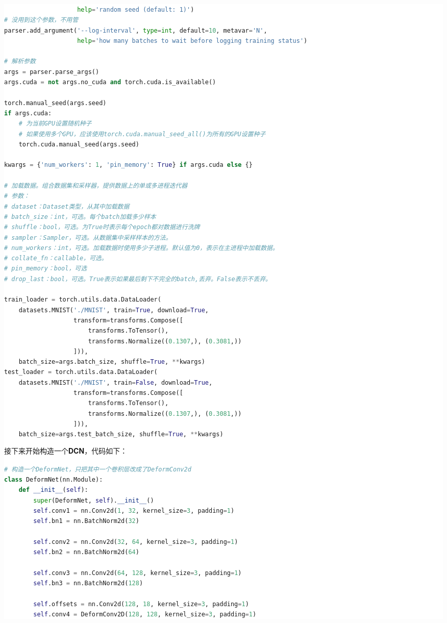 ```python
                    help='random seed (default: 1)')
# 没用到这个参数，不用管
parser.add_argument('--log-interval', type=int, default=10, metavar='N',
                    help='how many batches to wait before logging training status')

# 解析参数
args = parser.parse_args()
args.cuda = not args.no_cuda and torch.cuda.is_available()

torch.manual_seed(args.seed)
if args.cuda:
    # 为当前GPU设置随机种子
    # 如果使用多个GPU，应该使用torch.cuda.manual_seed_all()为所有的GPU设置种子
    torch.cuda.manual_seed(args.seed)

kwargs = {'num_workers': 1, 'pin_memory': True} if args.cuda else {}

# 加载数据。组合数据集和采样器，提供数据上的单或多进程迭代器
# 参数：
# dataset：Dataset类型，从其中加载数据
# batch_size：int，可选。每个batch加载多少样本
# shuffle：bool，可选。为True时表示每个epoch都对数据进行洗牌
# sampler：Sampler，可选。从数据集中采样样本的方法。
# num_workers：int，可选。加载数据时使用多少子进程。默认值为0，表示在主进程中加载数据。
# collate_fn：callable，可选。
# pin_memory：bool，可选
# drop_last：bool，可选。True表示如果最后剩下不完全的batch,丢弃。False表示不丢弃。

train_loader = torch.utils.data.DataLoader(
    datasets.MNIST('./MNIST', train=True, download=True,
                   transform=transforms.Compose([
                       transforms.ToTensor(),
                       transforms.Normalize((0.1307,), (0.3081,))
                   ])),
    batch_size=args.batch_size, shuffle=True, **kwargs)
test_loader = torch.utils.data.DataLoader(
    datasets.MNIST('./MNIST', train=False, download=True,
                   transform=transforms.Compose([
                       transforms.ToTensor(),
                       transforms.Normalize((0.1307,), (0.3081,))
                   ])),
    batch_size=args.test_batch_size, shuffle=True, **kwargs)

```


接下来开始构造一个**DCN**，代码如下：


```python
# 构造一个DeformNet，只把其中一个卷积层改成了DeformConv2d
class DeformNet(nn.Module):
    def __init__(self):
        super(DeformNet, self).__init__()
        self.conv1 = nn.Conv2d(1, 32, kernel_size=3, padding=1)
        self.bn1 = nn.BatchNorm2d(32)

        self.conv2 = nn.Conv2d(32, 64, kernel_size=3, padding=1)
        self.bn2 = nn.BatchNorm2d(64)

        self.conv3 = nn.Conv2d(64, 128, kernel_size=3, padding=1)
        self.bn3 = nn.BatchNorm2d(128)

        self.offsets = nn.Conv2d(128, 18, kernel_size=3, padding=1)
        self.conv4 = DeformConv2D(128, 128, kernel_size=3, padding=1)
```